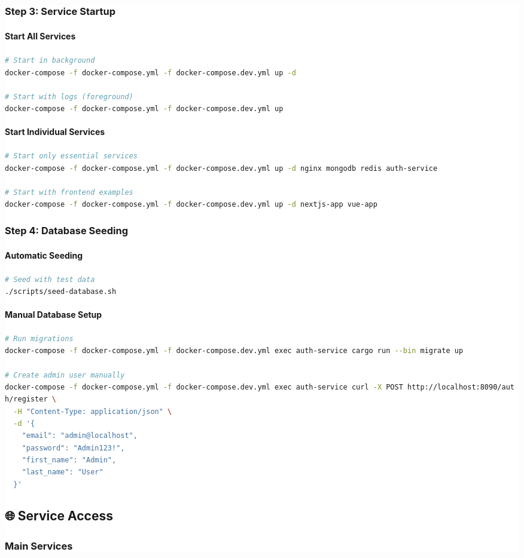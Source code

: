 ### Step 3: Service Startup

#### Start All Services
```bash
# Start in background
docker-compose -f docker-compose.yml -f docker-compose.dev.yml up -d

# Start with logs (foreground)
docker-compose -f docker-compose.yml -f docker-compose.dev.yml up
```

#### Start Individual Services
```bash
# Start only essential services
docker-compose -f docker-compose.yml -f docker-compose.dev.yml up -d nginx mongodb redis auth-service

# Start with frontend examples
docker-compose -f docker-compose.yml -f docker-compose.dev.yml up -d nextjs-app vue-app
```

### Step 4: Database Seeding

#### Automatic Seeding
```bash
# Seed with test data
./scripts/seed-database.sh
```

#### Manual Database Setup
```bash
# Run migrations
docker-compose -f docker-compose.yml -f docker-compose.dev.yml exec auth-service cargo run --bin migrate up

# Create admin user manually
docker-compose -f docker-compose.yml -f docker-compose.dev.yml exec auth-service curl -X POST http://localhost:8090/auth/register \
  -H "Content-Type: application/json" \
  -d '{
    "email": "admin@localhost",
    "password": "Admin123!",
    "first_name": "Admin",
    "last_name": "User"
  }'
```

## 🌐 Service Access

### Main Services

